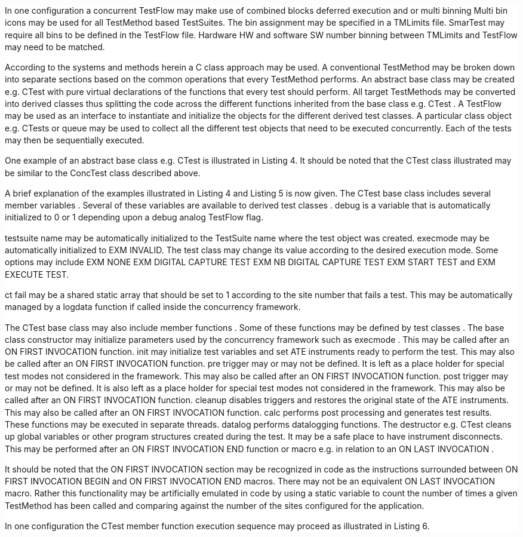 In one configuration a concurrent TestFlow may make use of combined blocks deferred execution and or multi binning Multi bin icons may be used for all TestMethod based TestSuites. The bin assignment may be specified in a TMLimits file. SmarTest may require all bins to be defined in the TestFlow file. Hardware HW and software SW number binning between TMLimits and TestFlow may need to be matched.

According to the systems and methods herein a C class approach may be used. A conventional TestMethod may be broken down into separate sections based on the common operations that every TestMethod performs. An abstract base class may be created e.g. CTest with pure virtual declarations of the functions that every test should perform. All target TestMethods may be converted into derived classes thus splitting the code across the different functions inherited from the base class e.g. CTest . A TestFlow may be used as an interface to instantiate and initialize the objects for the different derived test classes. A particular class object e.g. CTests or queue may be used to collect all the different test objects that need to be executed concurrently. Each of the tests may then be sequentially executed.

One example of an abstract base class e.g. CTest is illustrated in Listing 4. It should be noted that the CTest class illustrated may be similar to the ConcTest class described above.

A brief explanation of the examples illustrated in Listing 4 and Listing 5 is now given. The CTest base class includes several member variables . Several of these variables are available to derived test classes . debug is a variable that is automatically initialized to 0 or 1 depending upon a debug analog TestFlow flag.

testsuite name may be automatically initialized to the TestSuite name where the test object was created. execmode may be automatically initialized to EXM INVALID. The test class may change its value according to the desired execution mode. Some options may include EXM NONE EXM DIGITAL CAPTURE TEST EXM NB DIGITAL CAPTURE TEST EXM START TEST and EXM EXECUTE TEST.

ct fail may be a shared static array that should be set to 1 according to the site number that fails a test. This may be automatically managed by a logdata function if called inside the concurrency framework.

The CTest base class may also include member functions . Some of these functions may be defined by test classes . The base class constructor may initialize parameters used by the concurrency framework such as execmode . This may be called after an ON FIRST INVOCATION function. init may initialize test variables and set ATE instruments ready to perform the test. This may also be called after an ON FIRST INVOCATION function. pre trigger may or may not be defined. It is left as a place holder for special test modes not considered in the framework. This may also be called after an ON FIRST INVOCATION function. post trigger may or may not be defined. It is also left as a place holder for special test modes not considered in the framework. This may also be called after an ON FIRST INVOCATION function. cleanup disables triggers and restores the original state of the ATE instruments. This may also be called after an ON FIRST INVOCATION function. calc performs post processing and generates test results. These functions may be executed in separate threads. datalog performs datalogging functions. The destructor e.g. CTest cleans up global variables or other program structures created during the test. It may be a safe place to have instrument disconnects. This may be performed after an ON FIRST INVOCATION END function or macro e.g. in relation to an ON LAST INVOCATION .

It should be noted that the ON FIRST INVOCATION section may be recognized in code as the instructions surrounded between ON FIRST INVOCATION BEGIN and ON FIRST INVOCATION END macros. There may not be an equivalent ON LAST INVOCATION macro. Rather this functionality may be artificially emulated in code by using a static variable to count the number of times a given TestMethod has been called and comparing against the number of the sites configured for the application.

In one configuration the CTest member function execution sequence may proceed as illustrated in Listing 6.
